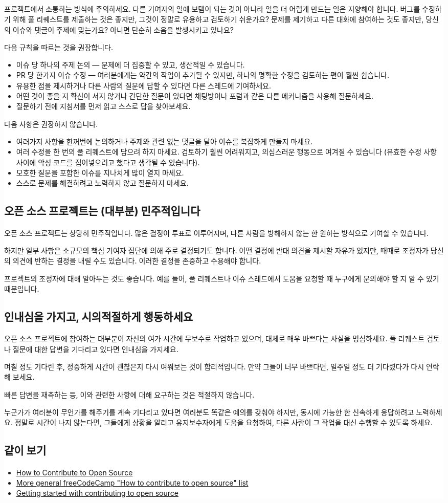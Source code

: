 프로젝트에서 소통하는 방식에 주의하세요. 다른 기여자의 일에 보탬이 되는 것이 아니라 일을 더 어렵게 만드는 일은 지양해야 합니다. 버그를 수정하기 위해 풀 리퀘스트를 제출하는 것은 좋지만, 그것이 정말로 유용하고 검토하기 쉬운가요? 문제를 제기하고 다른 대화에 참여하는 것도 좋지만, 당신의 이슈와 댓글이 주제에 맞는가요? 아니면 단순히 소음을 발생시키고 있나요?

다음 규칙을 따르는 것을 권장합니다.

- 이슈 당 하나의 주제 논의 — 문제에 더 집중할 수 있고, 생산적일 수 있습니다.
- PR 당 한가지 이슈 수정 — 여러분에게는 약간의 작업이 추가될 수 있지만, 하나의 명확한 수정을 검토하는 편이 훨씬 쉽습니다.
- 유용한 점을 제시하거나 다른 사람의 질문에 답할 수 있다면 다른 스레드에 기여하세요.
- 어떤 것이 좋을 지 확신이 서지 않거나 간단한 질문이 있다면 채팅방이나 포럼과 같은 다른 메커니즘을 사용해 질문하세요.
- 질문하기 전에 지침서를 먼저 읽고 스스로 답을 찾아보세요.

다음 사항은 권장하지 않습니다. 

- 여러가지 사항을 한꺼번에 논의하거나 주제와 관련 없는 댓글을 달아 이슈를 복잡하게 만들지 마세요.
- 여러 수정을 한 번의 풀 리퀘스트에 담으려 하지 마세요. 검토하기 훨씬 어려워지고, 의심스러운 행동으로 여겨질 수 있습니다 (유효한 수정 사항 사이에 악성 코드를 집어넣으려고 했다고 생각될 수 있습니다).
- 모호한 질문을 포함한 이슈를 지나치게 많이 열지 마세요.
- 스스로 문제를 해결하려고 노력하지 않고 질문하지 마세요.

## 오픈 소스 프로젝트는 (대부분) 민주적입니다

오픈 소스 프로젝트는 상당히 민주적입니다. 많은 결정이 투표로 이루어지며, 다른 사람을 방해하지 않는 한 원하는 방식으로 기여할 수 있습니다.

하지만 일부 사항은 소규모의 핵심 기여자 집단에 의해 주로 결정되기도 합니다. 어떤 결정에 반대 의견을 제시할 자유가 있지만, 때때로 조정자가 당신의 의견에 반하는 결정을 내릴 수도 있습니다. 이러한 결정을 존중하고 수용해야 합니다.

프로젝트의 조정자에 대해 알아두는 것도 좋습니다. 예를 들어, 풀 리퀘스트나 이슈 스레드에서 도움을 요청할 때 누구에게 문의해야 할 지 알 수 있기 때문입니다.

## 인내심을 가지고, 시의적절하게 행동하세요

오픈 소스 프로젝트에 참여하는 대부분이 자신의 여가 시간에 무보수로 작업하고 있으며, 대체로 매우 바쁘다는 사실을 명심하세요. 풀 리퀘스트 검토나 질문에 대한 답변을 기다리고 있다면 인내심을 가지세요.

며칠 정도 기다린 후, 정중하게 시간이 괜찮은지 다시 여쭤보는 것이 합리적입니다. 만약 그들이 너무 바쁘다면, 일주일 정도 더 기다렸다가 다시 연락해 보세요.

빠른 답변을 재촉하는 등, 이와 관련한 사항에 대해 요구하는 것은 적절하지 않습니다.

누군가가 여러분이 무언가를 해주기를 계속 기다리고 있다면 여러분도 똑같은 예의를 갖춰야 하지만, 동시에 가능한 한 신속하게 응답하려고 노력하세요. 정말로 시간이 나지 않는다면, 그들에게 상황을 알리고 유지보수자에게 도움을 요청하여, 다른 사람이 그 작업을 대신 수행할 수 있도록 하세요.

## 같이 보기

- [How to Contribute to Open Source](https://opensource.guide/how-to-contribute/)
- [More general freeCodeCamp "How to contribute to open source" list](https://github.com/freeCodeCamp/how-to-contribute-to-open-source)
- [Getting started with contributing to open source](https://stackoverflow.blog/2020/08/03/getting-started-with-contributing-to-open-source/)
